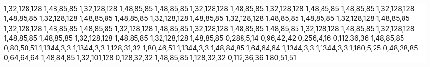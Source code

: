 1,32,128,128
1,48,85,85
1,32,128,128
1,48,85,85
1,48,85,85
1,32,128,128
1,48,85,85
1,32,128,128
1,48,85,85
1,48,85,85
1,32,128,128
1,48,85,85
1,32,128,128
1,48,85,85
1,48,85,85
1,32,128,128
1,48,85,85
1,32,128,128
1,48,85,85
1,48,85,85
1,32,128,128
1,48,85,85
1,32,128,128
1,48,85,85
1,48,85,85
1,32,128,128
1,48,85,85
1,32,128,128
1,48,85,85
1,48,85,85
1,32,128,128
1,48,85,85
1,32,128,128
1,48,85,85
1,48,85,85
1,32,128,128
1,48,85,85
1,32,128,128
1,48,85,85
0,288,5,14
0,96,42,42
0,256,4,16
0,112,36,36
1,48,85,85
0,80,50,51
1,1344,3,3
1,1344,3,3
1,128,31,32
1,80,46,51
1,1344,3,3
1,48,84,85
1,64,64,64
1,1344,3,3
1,1344,3,3
1,160,5,25
0,48,38,85
0,64,64,64
1,48,84,85
1,32,101,128
0,128,32,32
1,48,85,85
1,128,32,32
0,112,36,36
1,80,51,51
